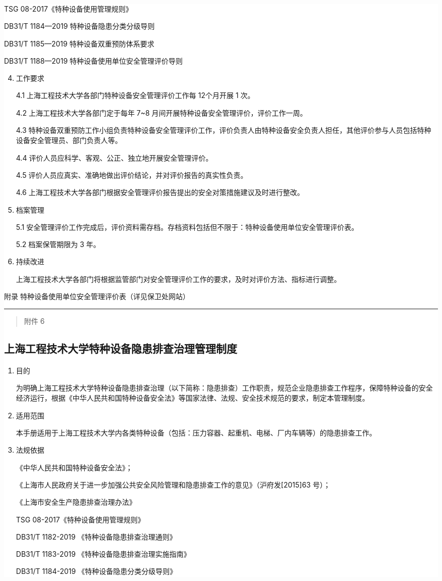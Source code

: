    TSG 08-2017《特种设备使用管理规则》

   DB31/T 1184—2019 特种设备隐患分类分级导则

   DB31/T 1185—2019 特种设备双重预防体系要求

   DB31/T 1188—2019 特种设备使用单位安全管理评价导则

4. 工作要求

   4.1 上海工程技术大学各部门特种设备安全管理评价工作每 12个月开展 1 次。

   4.2 上海工程技术大学各部门定于每年 7~8 月间开展特种设备安全管理评价，评价工作一周。

   4.3 特种设备双重预防工作小组负责特种设备安全管理评价工作，评价负责人由特种设备安全负责人担任，其他评价参与人员包括特种设备安全管理员、部门负责人等。

   4.4 评价人员应科学、客观、公正、独立地开展安全管理评价。

   4.5 评价人员应真实、准确地做出评价结论，并对评价报告的真实性负责。

   4.6 上海工程技术大学各部门根据安全管理评价报告提出的安全对策措施建议及时进行整改。

5. 档案管理

   5.1 安全管理评价工作完成后，评价资料需存档。存档资料包括但不限于：特种设备使用单位安全管理评价表。

   5.2 档案保管期限为 3 年。

6. 持续改进

   上海工程技术大学各部门将根据监管部门对安全管理评价工作的要求，及时对评价方法、指标进行调整。

附录 特种设备使用单位安全管理评价表（详见保卫处网站）

---

> 附件 6

## 上海工程技术大学特种设备隐患排查治理管理制度

1. 目的

   为明确上海工程技术大学特种设备隐患排查治理（以下简称：隐患排查）工作职责，规范企业隐患排查工作程序，保障特种设备的安全经济运行，根据《中华人民共和国特种设备安全法》等国家法律、法规、安全技术规范的要求，制定本管理制度。

2. 适用范围

   本手册适用于上海工程技术大学内各类特种设备（包括：压力容器、起重机、电梯、厂内车辆等）的隐患排查工作。

3. 法规依据

   《中华人民共和国特种设备安全法》；

   《上海市人民政府关于进一步加强公共安全风险管理和隐患排查工作的意见》（沪府发[2015]63 号）；

   《上海市安全生产隐患排查治理办法》

   TSG 08-2017《特种设备使用管理规则》

   DB31/T 1182-2019 《特种设备隐患排查治理通则》

   DB31/T 1183-2019 《特种设备隐患排查治理实施指南》

   DB31/T 1184-2019 《特种设备隐患分类分级导则》
